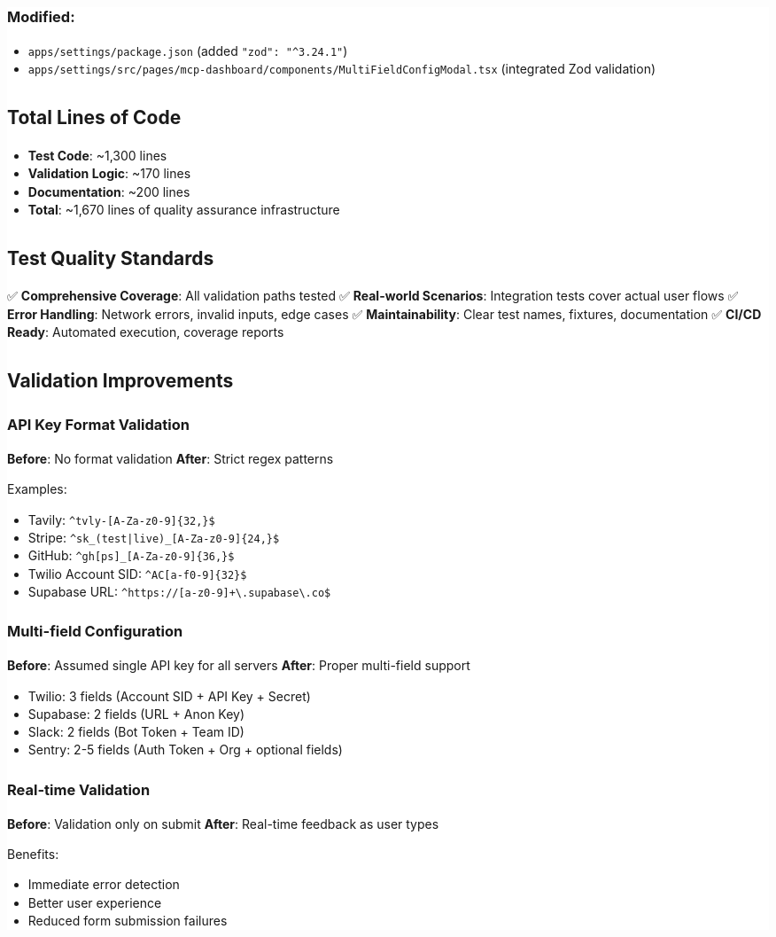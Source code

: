### Modified:
- `apps/settings/package.json` (added `"zod": "^3.24.1"`)
- `apps/settings/src/pages/mcp-dashboard/components/MultiFieldConfigModal.tsx` (integrated Zod validation)

## Total Lines of Code

- **Test Code**: ~1,300 lines
- **Validation Logic**: ~170 lines
- **Documentation**: ~200 lines
- **Total**: ~1,670 lines of quality assurance infrastructure

## Test Quality Standards

✅ **Comprehensive Coverage**: All validation paths tested
✅ **Real-world Scenarios**: Integration tests cover actual user flows
✅ **Error Handling**: Network errors, invalid inputs, edge cases
✅ **Maintainability**: Clear test names, fixtures, documentation
✅ **CI/CD Ready**: Automated execution, coverage reports

## Validation Improvements

### API Key Format Validation

**Before**: No format validation
**After**: Strict regex patterns

Examples:
- Tavily: `^tvly-[A-Za-z0-9]{32,}$`
- Stripe: `^sk_(test|live)_[A-Za-z0-9]{24,}$`
- GitHub: `^gh[ps]_[A-Za-z0-9]{36,}$`
- Twilio Account SID: `^AC[a-f0-9]{32}$`
- Supabase URL: `^https://[a-z0-9]+\.supabase\.co$`

### Multi-field Configuration

**Before**: Assumed single API key for all servers
**After**: Proper multi-field support

- Twilio: 3 fields (Account SID + API Key + Secret)
- Supabase: 2 fields (URL + Anon Key)
- Slack: 2 fields (Bot Token + Team ID)
- Sentry: 2-5 fields (Auth Token + Org + optional fields)

### Real-time Validation

**Before**: Validation only on submit
**After**: Real-time feedback as user types

Benefits:
- Immediate error detection
- Better user experience
- Reduced form submission failures
